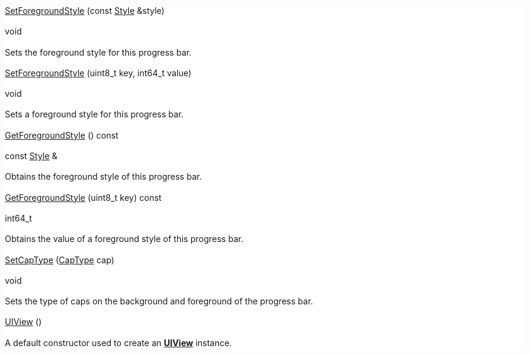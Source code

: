 <tr id="row636363860165634"><td class="cellrowborder" valign="top" width="50%" headers="mcps1.1.3.1.1 "><p id="p1348916956165634"><a name="p1348916956165634"></a><a name="p1348916956165634"></a><a href="Graphic.md#gaccebcfa35f98f9bc6be4bb8cc53eb11c">SetForegroundStyle</a> (const <a href="OHOS-Style.md">Style</a> &amp;style)</p>
</td>
<td class="cellrowborder" valign="top" width="50%" headers="mcps1.1.3.1.2 "><p id="p1562478368165634"><a name="p1562478368165634"></a><a name="p1562478368165634"></a>void </p>
<p id="p2021703105165634"><a name="p2021703105165634"></a><a name="p2021703105165634"></a>Sets the foreground style for this progress bar. </p>
</td>
</tr>
<tr id="row1326544966165634"><td class="cellrowborder" valign="top" width="50%" headers="mcps1.1.3.1.1 "><p id="p1966763151165634"><a name="p1966763151165634"></a><a name="p1966763151165634"></a><a href="Graphic.md#gae6386ca25603e42f06087f6b2ef65bae">SetForegroundStyle</a> (uint8_t key, int64_t value)</p>
</td>
<td class="cellrowborder" valign="top" width="50%" headers="mcps1.1.3.1.2 "><p id="p1991268079165634"><a name="p1991268079165634"></a><a name="p1991268079165634"></a>void </p>
<p id="p1767484907165634"><a name="p1767484907165634"></a><a name="p1767484907165634"></a>Sets a foreground style for this progress bar. </p>
</td>
</tr>
<tr id="row1671679979165634"><td class="cellrowborder" valign="top" width="50%" headers="mcps1.1.3.1.1 "><p id="p500290731165634"><a name="p500290731165634"></a><a name="p500290731165634"></a><a href="Graphic.md#gac77f945f375f333f80bd70254b5c1f96">GetForegroundStyle</a> () const</p>
</td>
<td class="cellrowborder" valign="top" width="50%" headers="mcps1.1.3.1.2 "><p id="p1966744331165634"><a name="p1966744331165634"></a><a name="p1966744331165634"></a>const <a href="OHOS-Style.md">Style</a> &amp; </p>
<p id="p809044108165634"><a name="p809044108165634"></a><a name="p809044108165634"></a>Obtains the foreground style of this progress bar. </p>
</td>
</tr>
<tr id="row701892962165634"><td class="cellrowborder" valign="top" width="50%" headers="mcps1.1.3.1.1 "><p id="p1164323549165634"><a name="p1164323549165634"></a><a name="p1164323549165634"></a><a href="Graphic.md#ga74cd121dd1794d7e8d905b233bd98217">GetForegroundStyle</a> (uint8_t key) const</p>
</td>
<td class="cellrowborder" valign="top" width="50%" headers="mcps1.1.3.1.2 "><p id="p548653536165634"><a name="p548653536165634"></a><a name="p548653536165634"></a>int64_t </p>
<p id="p502882316165634"><a name="p502882316165634"></a><a name="p502882316165634"></a>Obtains the value of a foreground style of this progress bar. </p>
</td>
</tr>
<tr id="row1224495777165634"><td class="cellrowborder" valign="top" width="50%" headers="mcps1.1.3.1.1 "><p id="p398697103165634"><a name="p398697103165634"></a><a name="p398697103165634"></a><a href="Graphic.md#gabdc0eb4d279212ea7c3ea7a1f9a85e13">SetCapType</a> (<a href="Graphic.md#ga2db3928cdf793f4950245a6841dd43d6">CapType</a> cap)</p>
</td>
<td class="cellrowborder" valign="top" width="50%" headers="mcps1.1.3.1.2 "><p id="p1078792755165634"><a name="p1078792755165634"></a><a name="p1078792755165634"></a>void </p>
<p id="p1664565048165634"><a name="p1664565048165634"></a><a name="p1664565048165634"></a>Sets the type of caps on the background and foreground of the progress bar. </p>
</td>
</tr>
<tr id="row1072291821165634"><td class="cellrowborder" valign="top" width="50%" headers="mcps1.1.3.1.1 "><p id="p2007822049165634"><a name="p2007822049165634"></a><a name="p2007822049165634"></a><a href="Graphic.md#ga7aad5b50d945efe5f9304bc978b2001c">UIView</a> ()</p>
</td>
<td class="cellrowborder" valign="top" width="50%" headers="mcps1.1.3.1.2 "><p id="p847455672165634"><a name="p847455672165634"></a><a name="p847455672165634"></a> </p>
<p id="p1616768798165634"><a name="p1616768798165634"></a><a name="p1616768798165634"></a>A default constructor used to create an <strong id="b686339604165634"><a name="b686339604165634"></a><a name="b686339604165634"></a><a href="OHOS-UIView.md">UIView</a></strong> instance. </p>
</td>